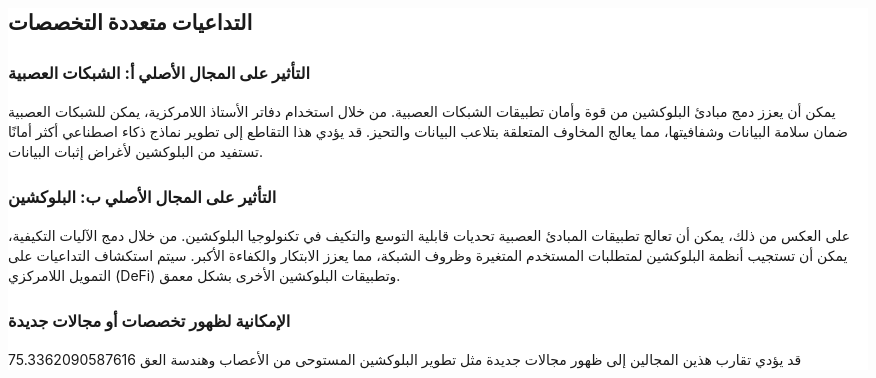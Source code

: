 ## التداعيات متعددة التخصصات

### التأثير على المجال الأصلي أ: الشبكات العصبية
يمكن أن يعزز دمج مبادئ البلوكشين من قوة وأمان تطبيقات الشبكات العصبية. من خلال استخدام دفاتر الأستاذ اللامركزية، يمكن للشبكات العصبية ضمان سلامة البيانات وشفافيتها، مما يعالج المخاوف المتعلقة بتلاعب البيانات والتحيز. قد يؤدي هذا التقاطع إلى تطوير نماذج ذكاء اصطناعي أكثر أمانًا تستفيد من البلوكشين لأغراض إثبات البيانات.

### التأثير على المجال الأصلي ب: البلوكشين
على العكس من ذلك، يمكن أن تعالج تطبيقات المبادئ العصبية تحديات قابلية التوسع والتكيف في تكنولوجيا البلوكشين. من خلال دمج الآليات التكيفية، يمكن أن تستجيب أنظمة البلوكشين لمتطلبات المستخدم المتغيرة وظروف الشبكة، مما يعزز الابتكار والكفاءة الأكبر. سيتم استكشاف التداعيات على التمويل اللامركزي (DeFi) وتطبيقات البلوكشين الأخرى بشكل معمق.

### الإمكانية لظهور تخصصات أو مجالات جديدة
قد يؤدي تقارب هذين المجالين إلى ظهور مجالات جديدة مثل تطوير البلوكشين المستوحى من الأعصاب وهندسة العق 75.3362090587616